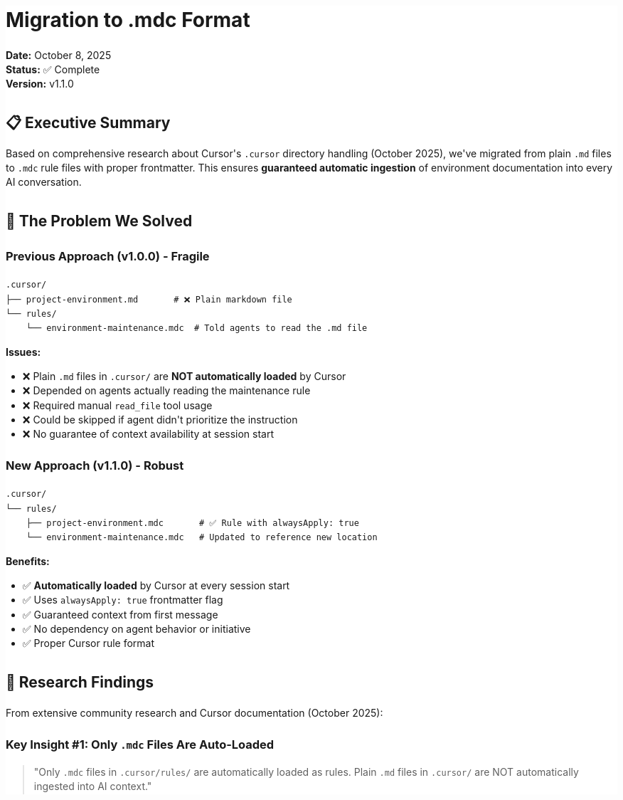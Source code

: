 # Migration to .mdc Format

**Date:** October 8, 2025  
**Status:** ✅ Complete  
**Version:** v1.1.0

## 📋 Executive Summary

Based on comprehensive research about Cursor's `.cursor` directory handling (October 2025), we've migrated from plain `.md` files to `.mdc` rule files with proper frontmatter. This ensures **guaranteed automatic ingestion** of environment documentation into every AI conversation.

## 🎯 The Problem We Solved

### Previous Approach (v1.0.0) - Fragile
```
.cursor/
├── project-environment.md       # ❌ Plain markdown file
└── rules/
    └── environment-maintenance.mdc  # Told agents to read the .md file
```

**Issues:**
- ❌ Plain `.md` files in `.cursor/` are **NOT automatically loaded** by Cursor
- ❌ Depended on agents actually reading the maintenance rule
- ❌ Required manual `read_file` tool usage
- ❌ Could be skipped if agent didn't prioritize the instruction
- ❌ No guarantee of context availability at session start

### New Approach (v1.1.0) - Robust
```
.cursor/
└── rules/
    ├── project-environment.mdc       # ✅ Rule with alwaysApply: true
    └── environment-maintenance.mdc   # Updated to reference new location
```

**Benefits:**
- ✅ **Automatically loaded** by Cursor at every session start
- ✅ Uses `alwaysApply: true` frontmatter flag
- ✅ Guaranteed context from first message
- ✅ No dependency on agent behavior or initiative
- ✅ Proper Cursor rule format

## 🔬 Research Findings

From extensive community research and Cursor documentation (October 2025):

### Key Insight #1: Only `.mdc` Files Are Auto-Loaded
> "Only `.mdc` files in `.cursor/rules/` are automatically loaded as rules. Plain `.md` files in `.cursor/` are NOT automatically ingested into AI context."
